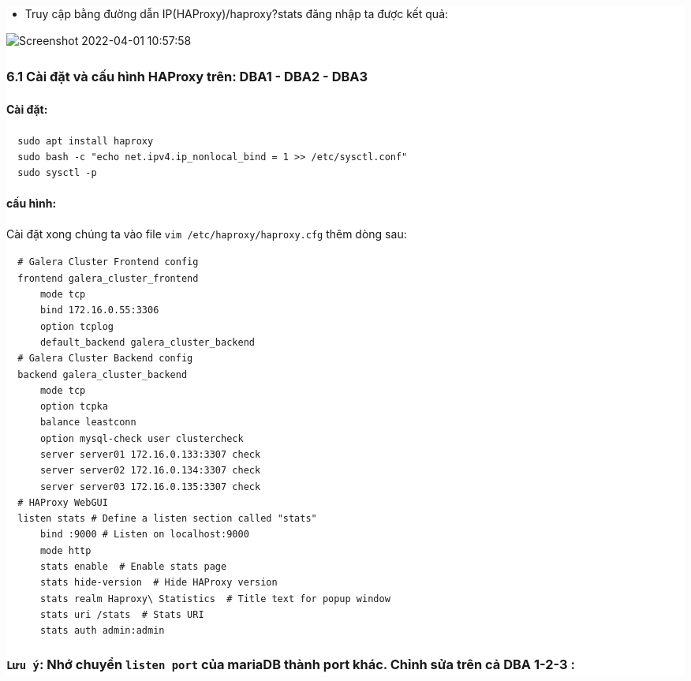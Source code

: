 - Truy cập bằng đường dẫn IP(HAProxy)/haproxy?stats đăng nhập ta được kết quả:

![Screenshot 2022-04-01 10:57:58](https://user-images.githubusercontent.com/96831921/161192352-4b207341-6e62-4768-b86d-bf32c7123685.png)

<a name="62"></a>

### 6.1 Cài đặt và cấu hình HAProxy trên: DBA1 - DBA2 - DBA3

#### Cài đặt: 

      sudo apt install haproxy
      sudo bash -c "echo net.ipv4.ip_nonlocal_bind = 1 >> /etc/sysctl.conf"
      sudo sysctl -p
      
#### cấu hình: 

 Cài đặt xong chúng ta vào file ` vim /etc/haproxy/haproxy.cfg ` thêm dòng sau:

      # Galera Cluster Frontend config
      frontend galera_cluster_frontend
          mode tcp
          bind 172.16.0.55:3306
          option tcplog
          default_backend galera_cluster_backend
      # Galera Cluster Backend config
      backend galera_cluster_backend
          mode tcp
          option tcpka
          balance leastconn
          option mysql-check user clustercheck
          server server01 172.16.0.133:3307 check
          server server02 172.16.0.134:3307 check
          server server03 172.16.0.135:3307 check
      # HAProxy WebGUI
      listen stats # Define a listen section called "stats"
          bind :9000 # Listen on localhost:9000
          mode http
          stats enable  # Enable stats page
          stats hide-version  # Hide HAProxy version
          stats realm Haproxy\ Statistics  # Title text for popup window
          stats uri /stats  # Stats URI
          stats auth admin:admin
          

### `Lưu ý`: Nhớ chuyển `listen port`  của mariaDB thành port khác. Chỉnh sửa trên cả DBA 1-2-3 :
